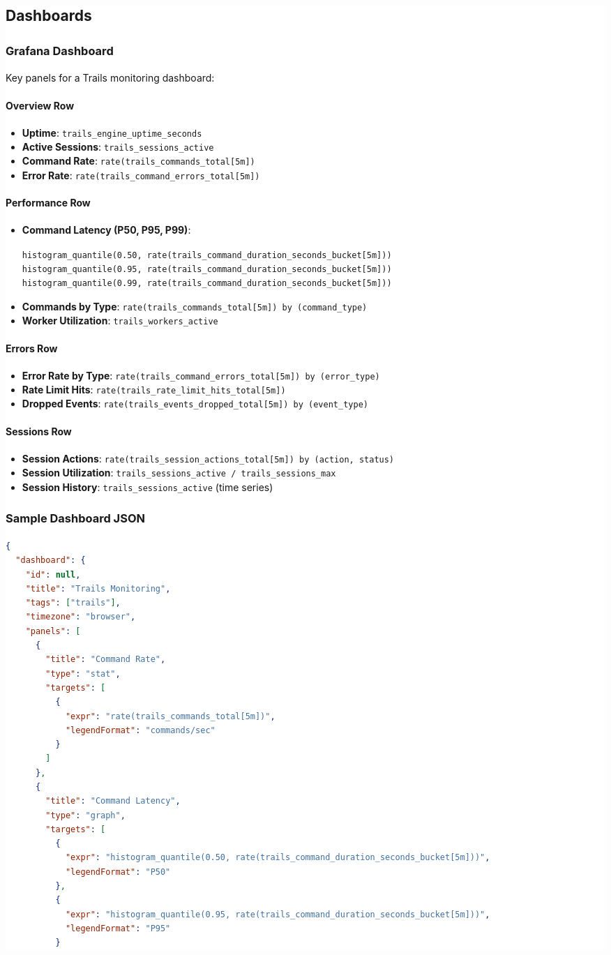 ## Dashboards

### Grafana Dashboard

Key panels for a Trails monitoring dashboard:

#### Overview Row
- **Uptime**: `trails_engine_uptime_seconds`
- **Active Sessions**: `trails_sessions_active`
- **Command Rate**: `rate(trails_commands_total[5m])`
- **Error Rate**: `rate(trails_command_errors_total[5m])`

#### Performance Row
- **Command Latency (P50, P95, P99)**:
  ```promql
  histogram_quantile(0.50, rate(trails_command_duration_seconds_bucket[5m]))
  histogram_quantile(0.95, rate(trails_command_duration_seconds_bucket[5m]))
  histogram_quantile(0.99, rate(trails_command_duration_seconds_bucket[5m]))
  ```
- **Commands by Type**: `rate(trails_commands_total[5m]) by (command_type)`
- **Worker Utilization**: `trails_workers_active`

#### Errors Row
- **Error Rate by Type**: `rate(trails_command_errors_total[5m]) by (error_type)`
- **Rate Limit Hits**: `rate(trails_rate_limit_hits_total[5m])`
- **Dropped Events**: `rate(trails_events_dropped_total[5m]) by (event_type)`

#### Sessions Row
- **Session Actions**: `rate(trails_session_actions_total[5m]) by (action, status)`
- **Session Utilization**: `trails_sessions_active / trails_sessions_max`
- **Session History**: `trails_sessions_active` (time series)

### Sample Dashboard JSON

```json
{
  "dashboard": {
    "id": null,
    "title": "Trails Monitoring",
    "tags": ["trails"],
    "timezone": "browser",
    "panels": [
      {
        "title": "Command Rate",
        "type": "stat",
        "targets": [
          {
            "expr": "rate(trails_commands_total[5m])",
            "legendFormat": "commands/sec"
          }
        ]
      },
      {
        "title": "Command Latency",
        "type": "graph",
        "targets": [
          {
            "expr": "histogram_quantile(0.50, rate(trails_command_duration_seconds_bucket[5m]))",
            "legendFormat": "P50"
          },
          {
            "expr": "histogram_quantile(0.95, rate(trails_command_duration_seconds_bucket[5m]))",
            "legendFormat": "P95"
          }
```